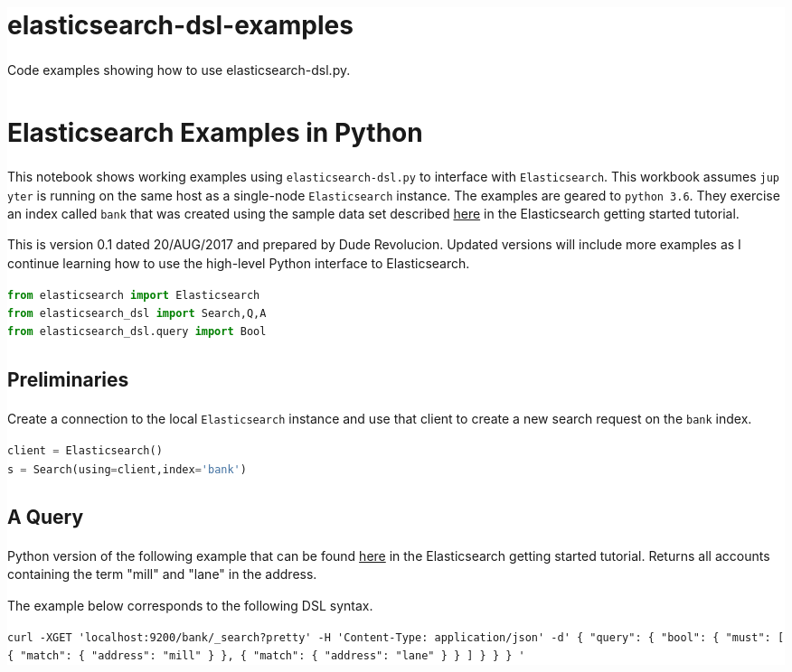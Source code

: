 # elasticsearch-dsl-examples
Code examples showing how to use elasticsearch-dsl.py.

# Elasticsearch Examples in Python

This notebook shows working examples using `elasticsearch-dsl.py` to interface with `Elasticsearch`.  This workbook assumes `jupyter` is running on the same host as a single-node `Elasticsearch` instance.  The examples are geared to `python 3.6`.  They exercise an index called `bank` that was created using the sample data set described [here](https://www.elastic.co/guide/en/elasticsearch/reference/current/_exploring_your_data.html) in the Elasticsearch getting started tutorial.

This is version 0.1 dated 20/AUG/2017 and prepared by Dude Revolucion.  Updated versions will include more examples as I continue learning how to use the high-level Python interface to Elasticsearch.


```python
from elasticsearch import Elasticsearch
from elasticsearch_dsl import Search,Q,A
from elasticsearch_dsl.query import Bool
```

## Preliminaries

Create a connection to the local `Elasticsearch` instance and use that client to create a new search request on the `bank` index.


```python
client = Elasticsearch()
s = Search(using=client,index='bank')
```

## A Query

Python  version of the following example that can be found [here](https://www.elastic.co/guide/en/elasticsearch/reference/current/_executing_searches.html) in the Elasticsearch getting started tutorial.  Returns all accounts containing the term "mill" and "lane" in the address.

The example below corresponds to the following DSL syntax.

`curl -XGET 'localhost:9200/bank/_search?pretty' -H 'Content-Type: application/json' -d'
{
  "query": {
    "bool": {
      "must": [
        { "match": { "address": "mill" } },
        { "match": { "address": "lane" } }
      ]
    }
  }
}
'`
